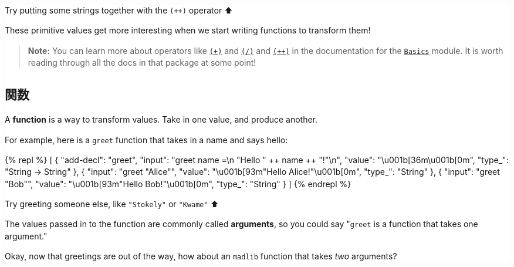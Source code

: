 

Try putting some strings together with the `(++)` operator ⬆️



These primitive values get more interesting when we start writing functions to transform them!



> **Note:** You can learn more about operators like [`(+)`](https://package.elm-lang.org/packages/elm/core/latest/Basics#+) and [`(/)`](https://package.elm-lang.org/packages/elm/core/latest/Basics#/) and [`(++)`](https://package.elm-lang.org/packages/elm/core/latest/Basics#++) in the documentation for the [`Basics`](https://package.elm-lang.org/packages/elm/core/latest/Basics) module. It is worth reading through all the docs in that package at some point!




## 関数



A **function** is a way to transform values. Take in one value, and produce another.



For example, here is a `greet` function that takes in a name and says hello:

{% repl %}
[
	{
		"add-decl": "greet",
		"input": "greet name =\n  \"Hello \" ++ name ++ \"!\"\n",
		"value": "\u001b[36m<function>\u001b[0m",
		"type_": "String -> String"
	},
	{
		"input": "greet \"Alice\"",
		"value": "\u001b[93m\"Hello Alice!\"\u001b[0m",
		"type_": "String"
	},
	{
		"input": "greet \"Bob\"",
		"value": "\u001b[93m\"Hello Bob!\"\u001b[0m",
		"type_": "String"
	}
]
{% endrepl %}



Try greeting someone else, like `"Stokely"` or `"Kwame"` ⬆️



The values passed in to the function are commonly called **arguments**, so you could say "`greet` is a function that takes one argument."



Okay, now that greetings are out of the way, how about an `madlib` function that takes _two_ arguments?
